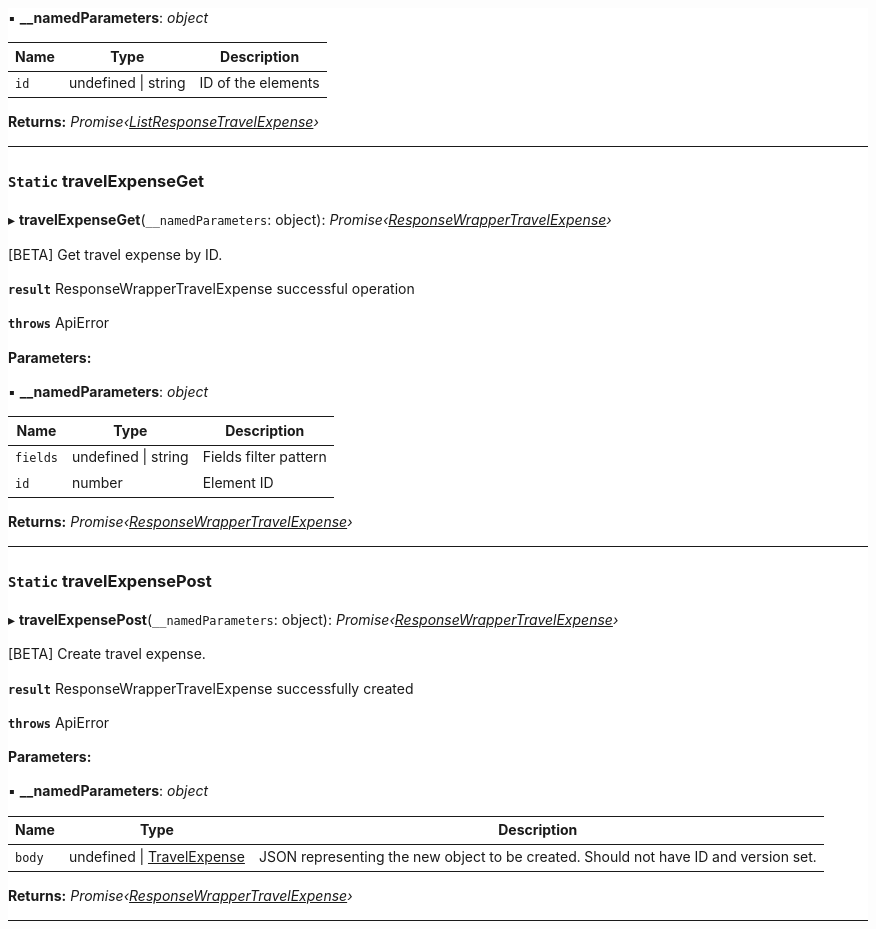 ▪ **__namedParameters**: *object*

Name | Type | Description |
------ | ------ | ------ |
`id` | undefined &#124; string | ID of the elements |

**Returns:** *Promise‹[ListResponseTravelExpense](../interfaces/listresponsetravelexpense.md)›*

___

### `Static` travelExpenseGet

▸ **travelExpenseGet**(`__namedParameters`: object): *Promise‹[ResponseWrapperTravelExpense](../interfaces/responsewrappertravelexpense.md)›*

[BETA] Get travel expense by ID.

**`result`** ResponseWrapperTravelExpense successful operation

**`throws`** ApiError

**Parameters:**

▪ **__namedParameters**: *object*

Name | Type | Description |
------ | ------ | ------ |
`fields` | undefined &#124; string | Fields filter pattern |
`id` | number | Element ID |

**Returns:** *Promise‹[ResponseWrapperTravelExpense](../interfaces/responsewrappertravelexpense.md)›*

___

### `Static` travelExpensePost

▸ **travelExpensePost**(`__namedParameters`: object): *Promise‹[ResponseWrapperTravelExpense](../interfaces/responsewrappertravelexpense.md)›*

[BETA] Create travel expense.

**`result`** ResponseWrapperTravelExpense successfully created

**`throws`** ApiError

**Parameters:**

▪ **__namedParameters**: *object*

Name | Type | Description |
------ | ------ | ------ |
`body` | undefined &#124; [TravelExpense](../modules/travelexpense.md) | JSON representing the new object to be created. Should not have ID and version set. |

**Returns:** *Promise‹[ResponseWrapperTravelExpense](../interfaces/responsewrappertravelexpense.md)›*

___
